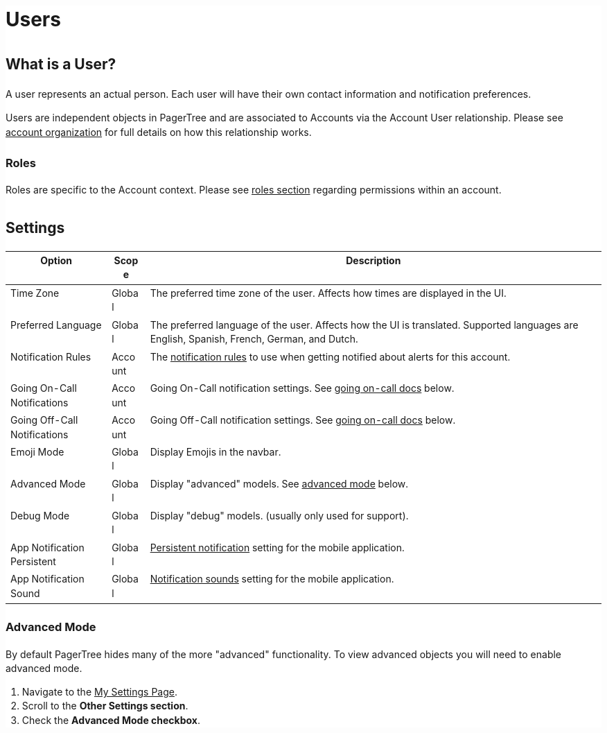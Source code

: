 # Users

## What is a User? <a href="#overview" id="overview"></a>

A user represents an actual person. Each user will have their own contact information and notification preferences.

Users are independent objects in PagerTree and are associated to Accounts via the Account User relationship. Please see [account organization](architecture-guide.md#account-organization) for full details on how this relationship works.

### Roles <a href="#roles" id="roles"></a>

Roles are specific to the Account context. Please see [roles section](users.md#roles) regarding permissions within an account.

## Settings <a href="#settings" id="settings"></a>

| Option                       | Scope   | Description                                                                                                                                |
| ---------------------------- | ------- | ------------------------------------------------------------------------------------------------------------------------------------------ |
| Time Zone                    | Global  | The preferred time zone of the user. Affects how times are displayed in the UI.                                                            |
| Preferred Language           | Global  | The preferred language of the user. Affects how the UI is translated. Supported languages are English, Spanish, French, German, and Dutch. |
| Notification Rules           | Account | The [notification rules](users.md#notification-rules) to use when getting notified about alerts for this account.                          |
| Going On-Call Notifications  | Account | Going On-Call notification settings. See [going on-call docs](users.md#going-on-call-notifications) below.                                 |
| Going Off-Call Notifications | Account | Going Off-Call notification settings. See [going on-call docs](users.md#going-on-call-notifications) below.                                |
| Emoji Mode                   | Global  | Display Emojis in the navbar.                                                                                                              |
| Advanced Mode                | Global  | Display "advanced" models. See [advanced mode](users.md#advanced-mode) below.                                                              |
| Debug Mode                   | Global  | Display "debug" models. (usually only used for support).                                                                                   |
| App Notification Persistent  | Global  | [Persistent notification](notifications.md#notification-persistence-push) setting for the mobile application.                              |
| App Notification Sound       | Global  | [Notification sounds](notifications.md#custom-sounds-push) setting for the mobile application.                                             |

### Advanced Mode <a href="#advanced-mode" id="advanced-mode"></a>

By default PagerTree hides many of the more "advanced" functionality. To view advanced objects you will need to enable advanced mode.

1. Navigate to the [My Settings Page](https://app.pagertree.com/user/settings).
2. Scroll to the **Other Settings section**.
3.  Check the **Advanced Mode checkbox**.&#x20;
